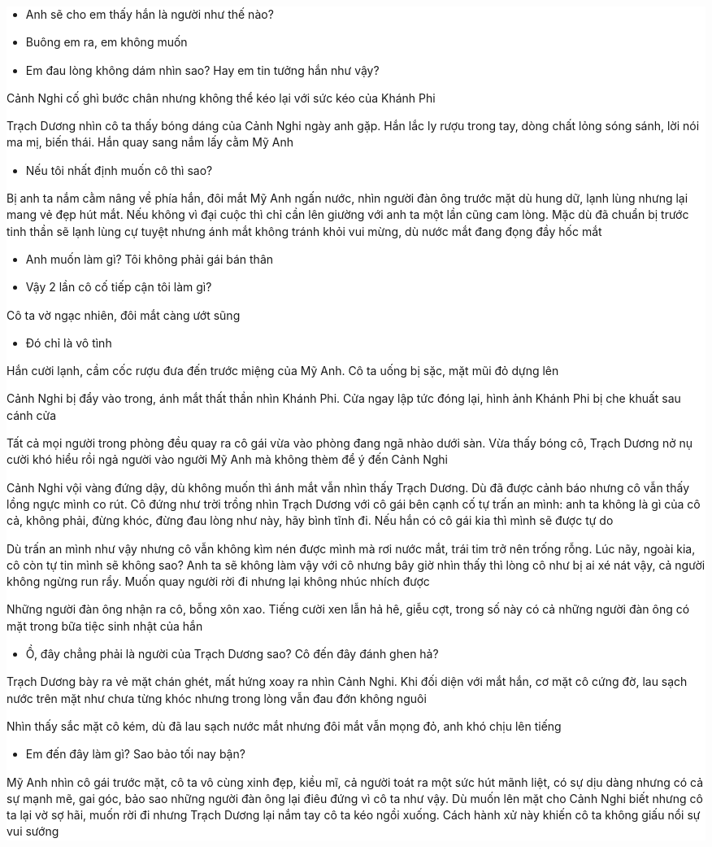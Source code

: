 - Anh sẽ cho em thấy hắn là người như thế nào?

- Buông em ra, em không muốn

- Em đau lòng không dám nhìn sao? Hay em tin tưởng hắn như vậy?

Cảnh Nghi cố ghì bước chân nhưng không thể kéo lại với sức kéo của Khánh Phi

Trạch Dương nhìn cô ta thấy bóng dáng của Cảnh Nghi ngày anh gặp. Hắn lắc ly rượu trong tay, dòng chất lỏng sóng sánh, lời nói ma mị, biến thái. Hắn quay sang nắm lấy cằm Mỹ Anh

- Nếu tôi nhất định muốn cô thì sao?

Bị anh ta nắm cằm nâng về phía hắn, đôi mắt Mỹ Anh ngấn nước, nhìn người đàn ông trước mặt dù hung dữ, lạnh lùng nhưng lại mang vẻ đẹp hút mắt. Nếu không vì đại cuộc thì chỉ cần lên giường với anh ta một lần cũng cam lòng. Mặc dù đã chuẩn bị trước tinh thần sẽ lạnh lùng cự tuyệt nhưng ánh mắt không tránh khỏi vui mừng, dù nước mắt đang đọng đầy hốc mắt

- Anh muốn làm gì? Tôi không phải gái bán thân

- Vậy 2 lần cô cố tiếp cận tôi làm gì?

Cô ta vờ ngạc nhiên, đôi mắt càng ướt sũng

- Đó chỉ là vô tình

Hắn cười lạnh, cầm cốc rượu đưa đến trước miệng của Mỹ Anh. Cô ta uống bị sặc, mặt mũi đỏ dựng lên

Cảnh Nghi bị đẩy vào trong, ánh mắt thất thần nhìn Khánh Phi. Cửa ngay lập tức đóng lại, hình ảnh Khánh Phi bị che khuất sau cánh cửa

Tất cả mọi người trong phòng đều quay ra cô gái vừa vào phòng đang ngã nhào dưới sàn. Vừa thấy bóng cô, Trạch Dương nở nụ cười khó hiểu rồi ngả người vào người Mỹ Anh mà không thèm để ý đến Cảnh Nghi

Cảnh Nghi vội vàng đứng dậy, dù không muốn thì ánh mắt vẫn nhìn thấy Trạch Dương. Dù đã được cảnh báo nhưng cô vẫn thấy lồng ngực mình co rút. Cô đứng như trời trồng nhìn Trạch Dương với cô gái bên cạnh cố tự trấn an mình: anh ta không là gì của cô cả, không phải, đừng khóc, đừng đau lòng như này, hãy bình tĩnh đi. Nếu hắn có cô gái kia thì mình sẽ được tự do

Dù trấn an mình như vậy nhưng cô vẫn không kìm nén được mình mà rơi nước mắt, trái tim trở nên trống rỗng. Lúc nãy, ngoài kia, cô còn tự tin mình sẽ không sao? Anh ta sẽ không làm vậy với cô nhưng bây giờ nhìn thấy thì lòng cô như bị ai xé nát vậy, cả người không ngừng run rẩy. Muốn quay người rời đi nhưng lại không nhúc nhích được

Những người đàn ông nhận ra cô, bỗng xôn xao. Tiếng cười xen lẫn hả hê, giễu cợt, trong số này có cả những người đàn ông có mặt trong bữa tiệc sinh nhật của hắn

- Ồ, đây chẳng phải là người của Trạch Dương sao? Cô đến đây đánh ghen hả?

Trạch Dương bày ra vẻ mặt chán ghét, mất hứng xoay ra nhìn Cảnh Nghi. Khi đối diện với mắt hắn, cơ mặt cô cứng đờ, lau sạch nước trên mặt như chưa từng khóc nhưng trong lòng vẫn đau đớn không nguôi

Nhìn thấy sắc mặt cô kém, dù đã lau sạch nước mắt nhưng đôi mắt vẫn mọng đỏ, anh khó chịu lên tiếng

- Em đến đây làm gì? Sao bảo tối nay bận?

Mỹ Anh nhìn cô gái trước mặt, cô ta vô cùng xinh đẹp, kiều mĩ, cả người toát ra một sức hút mãnh liệt, có sự dịu dàng nhưng có cả sự mạnh mẽ, gai góc, bảo sao những người đàn ông lại điêu đứng vì cô ta như vậy. Dù muốn lên mặt cho Cảnh Nghi biết nhưng cô ta lại vờ sợ hãi, muốn rời đi nhưng Trạch Dương lại nắm tay cô ta kéo ngồi xuống. Cách hành xử này khiến cô ta không giấu nổi sự vui sướng
